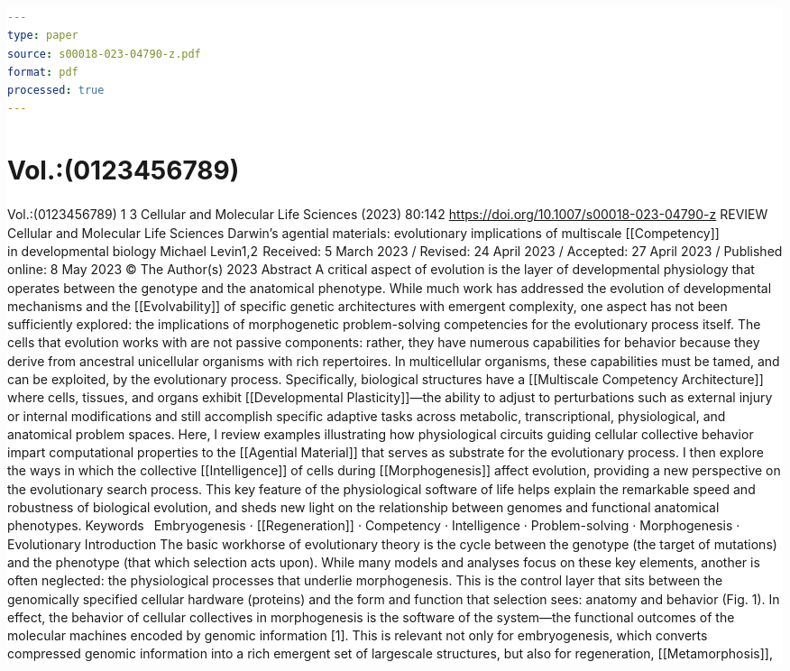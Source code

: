```yaml
---
type: paper
source: s00018-023-04790-z.pdf
format: pdf
processed: true
---
```


# Vol.:(0123456789)

Vol.:(0123456789)
1 3
Cellular and Molecular Life Sciences (2023) 80:142 
https://doi.org/10.1007/s00018-023-04790-z
REVIEW
Cellular and Molecular Life Sciences
Darwin’s agential materials: evolutionary implications of multiscale 
[[Competency]] in developmental biology
Michael Levin1,2 
Received: 5 March 2023 / Revised: 24 April 2023 / Accepted: 27 April 2023 / Published online: 8 May 2023 
© The Author(s) 2023
Abstract
A critical aspect of evolution is the layer of developmental physiology that operates between the genotype and the anatomical phenotype. While much work has addressed the evolution of developmental mechanisms and the [[Evolvability]] of specific 
genetic architectures with emergent complexity, one aspect has not been sufficiently explored: the implications of morphogenetic problem-solving competencies for the evolutionary process itself. The cells that evolution works with are not passive 
components: rather, they have numerous capabilities for behavior because they derive from ancestral unicellular organisms 
with rich repertoires. In multicellular organisms, these capabilities must be tamed, and can be exploited, by the evolutionary process. Specifically, biological structures have a [[Multiscale Competency Architecture]] where cells, tissues, and organs 
exhibit [[Developmental Plasticity]]—the ability to adjust to perturbations such as external injury or internal modifications and still 
accomplish specific adaptive tasks across metabolic, transcriptional, physiological, and anatomical problem spaces. Here, I 
review examples illustrating how physiological circuits guiding cellular collective behavior impart computational properties 
to the [[Agential Material]] that serves as substrate for the evolutionary process. I then explore the ways in which the collective 
[[Intelligence]] of cells during [[Morphogenesis]] affect evolution, providing a new perspective on the evolutionary search process. 
This key feature of the physiological software of life helps explain the remarkable speed and robustness of biological evolution, and sheds new light on the relationship between genomes and functional anatomical phenotypes.
Keywords  Embryogenesis · [[Regeneration]] · Competency · Intelligence · Problem-solving · Morphogenesis · Evolutionary
Introduction
The basic workhorse of evolutionary theory is the cycle 
between the genotype (the target of mutations) and the phenotype (that which selection acts upon). While many models 
and analyses focus on these key elements, another is often 
neglected: the physiological processes that underlie morphogenesis. This is the control layer that sits between the genomically specified cellular hardware (proteins) and the form and 
function that selection sees: anatomy and behavior (Fig. 1). In 
effect, the behavior of cellular collectives in morphogenesis 
is the software of the system—the functional outcomes of the 
molecular machines encoded by genomic information [1]. This 
is relevant not only for embryogenesis, which converts compressed genomic information into a rich emergent set of largescale structures, but also for regeneration, [[Metamorphosis]], 